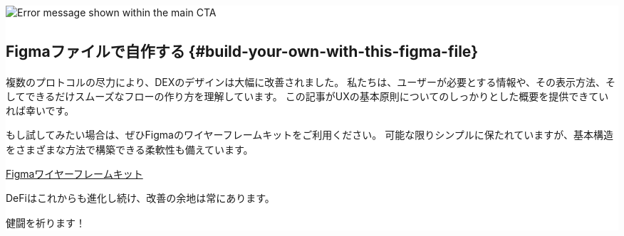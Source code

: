 ![Error message shown within the main CTA](./17.png)

## Figmaファイルで自作する {#build-your-own-with-this-figma-file}

複数のプロトコルの尽力により、DEXのデザインは大幅に改善されました。 私たちは、ユーザーが必要とする情報や、その表示方法、そしてできるだけスムーズなフローの作り方を理解しています。
この記事がUXの基本原則についてのしっかりとした概要を提供できていれば幸いです。

もし試してみたい場合は、ぜひFigmaのワイヤーフレームキットをご利用ください。 可能な限りシンプルに保たれていますが、基本構造をさまざまな方法で構築できる柔軟性も備えています。

[Figmaワイヤーフレームキット](https://www.figma.com/community/file/1393606680816807382/dex-wireframes-kit)

DeFiはこれからも進化し続け、改善の余地は常にあります。

健闘を祈ります！
